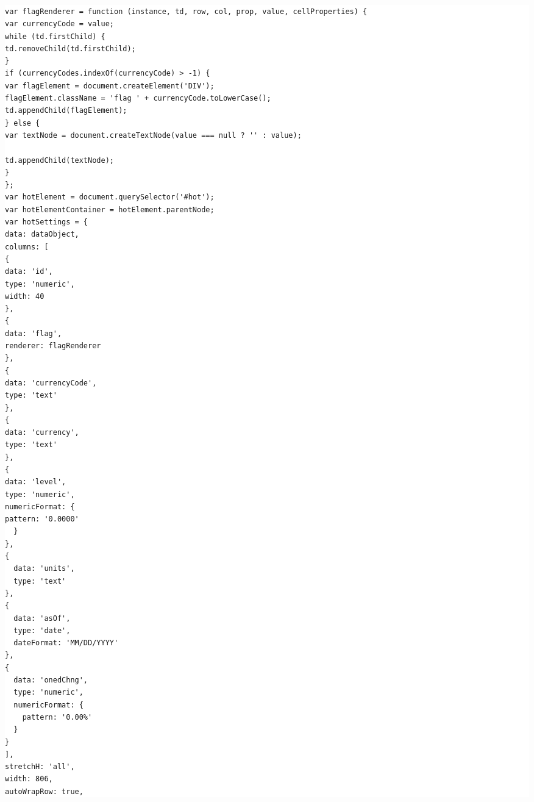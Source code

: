 	var flagRenderer = function (instance, td, row, col, prop, value, cellProperties) {
	var currencyCode = value;
	while (td.firstChild) {
    td.removeChild(td.firstChild);
	}
	if (currencyCodes.indexOf(currencyCode) > -1) {
    var flagElement = document.createElement('DIV');
    flagElement.className = 'flag ' + currencyCode.toLowerCase();
    td.appendChild(flagElement);
	} else {
    var textNode = document.createTextNode(value === null ? '' : value);

    td.appendChild(textNode);
	}
	};
	var hotElement = document.querySelector('#hot');
	var hotElementContainer = hotElement.parentNode;
	var hotSettings = {
	data: dataObject,
	columns: [
    {
    data: 'id',
    type: 'numeric',
    width: 40
    },
    {
    data: 'flag',
	renderer: flagRenderer
    },
    {
    data: 'currencyCode',
    type: 'text'
    },
    {
    data: 'currency',
    type: 'text'
    },
    {
    data: 'level',
    type: 'numeric',
    numericFormat: {
    pattern: '0.0000'
      }
    },
    {
      data: 'units',
      type: 'text'
    },
    {
      data: 'asOf',
      type: 'date',
      dateFormat: 'MM/DD/YYYY'
    },
    {
      data: 'onedChng',
      type: 'numeric',
      numericFormat: {
        pattern: '0.00%'
      }
    }
	],
	stretchH: 'all',
	width: 806,
	autoWrapRow: true,